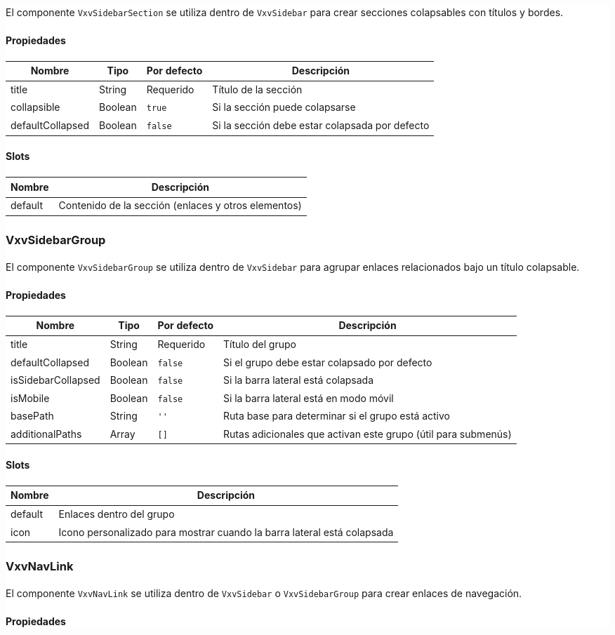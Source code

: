 El componente `VxvSidebarSection` se utiliza dentro de `VxvSidebar` para crear secciones colapsables con títulos y bordes.

#### Propiedades

| Nombre | Tipo | Por defecto | Descripción |
|--------|------|-------------|-------------|
| title | String | Requerido | Título de la sección |
| collapsible | Boolean | `true` | Si la sección puede colapsarse |
| defaultCollapsed | Boolean | `false` | Si la sección debe estar colapsada por defecto |

#### Slots

| Nombre | Descripción |
|--------|-------------|
| default | Contenido de la sección (enlaces y otros elementos) |

### VxvSidebarGroup

El componente `VxvSidebarGroup` se utiliza dentro de `VxvSidebar` para agrupar enlaces relacionados bajo un título colapsable.

#### Propiedades

| Nombre | Tipo | Por defecto | Descripción |
|--------|------|-------------|-------------|
| title | String | Requerido | Título del grupo |
| defaultCollapsed | Boolean | `false` | Si el grupo debe estar colapsado por defecto |
| isSidebarCollapsed | Boolean | `false` | Si la barra lateral está colapsada |
| isMobile | Boolean | `false` | Si la barra lateral está en modo móvil |
| basePath | String | `''` | Ruta base para determinar si el grupo está activo |
| additionalPaths | Array | `[]` | Rutas adicionales que activan este grupo (útil para submenús)

#### Slots

| Nombre | Descripción |
|--------|-------------|
| default | Enlaces dentro del grupo |
| icon | Icono personalizado para mostrar cuando la barra lateral está colapsada |

### VxvNavLink

El componente `VxvNavLink` se utiliza dentro de `VxvSidebar` o `VxvSidebarGroup` para crear enlaces de navegación.

#### Propiedades
